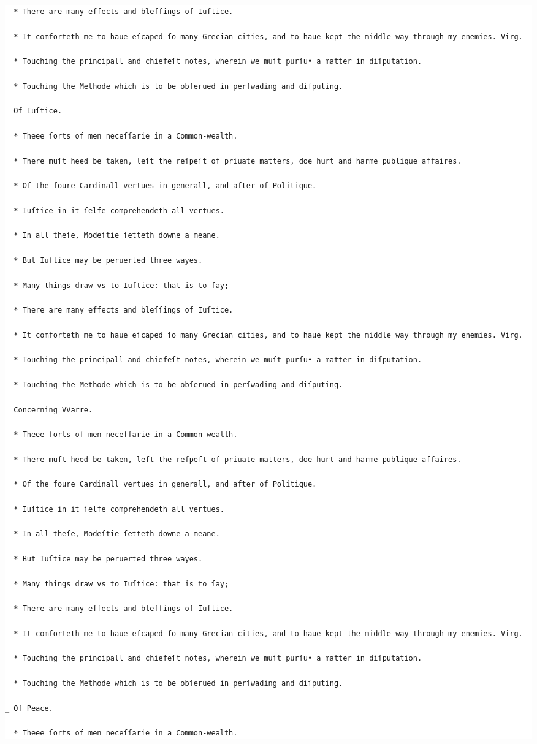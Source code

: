       * There are many effects and bleſſings of Iuſtice.

      * It comforteth me to haue eſcaped ſo many Grecian cities, and to haue kept the middle way through my enemies. Virg.

      * Touching the principall and chiefeſt notes, wherein we muſt purſu• a matter in diſputation.

      * Touching the Methode which is to be obſerued in perſwading and diſputing.

    _ Of Iuſtice.

      * Theee ſorts of men neceſſarie in a Common-wealth.

      * There muſt heed be taken, leſt the reſpeſt of priuate matters, doe hurt and harme publique affaires.

      * Of the foure Cardinall vertues in generall, and after of Politique.

      * Iuſtice in it ſelfe comprehendeth all vertues.

      * In all theſe, Modeſtie ſetteth downe a meane.

      * But Iuſtice may be peruerted three wayes.

      * Many things draw vs to Iuſtice: that is to ſay;

      * There are many effects and bleſſings of Iuſtice.

      * It comforteth me to haue eſcaped ſo many Grecian cities, and to haue kept the middle way through my enemies. Virg.

      * Touching the principall and chiefeſt notes, wherein we muſt purſu• a matter in diſputation.

      * Touching the Methode which is to be obſerued in perſwading and diſputing.

    _ Concerning VVarre.

      * Theee ſorts of men neceſſarie in a Common-wealth.

      * There muſt heed be taken, leſt the reſpeſt of priuate matters, doe hurt and harme publique affaires.

      * Of the foure Cardinall vertues in generall, and after of Politique.

      * Iuſtice in it ſelfe comprehendeth all vertues.

      * In all theſe, Modeſtie ſetteth downe a meane.

      * But Iuſtice may be peruerted three wayes.

      * Many things draw vs to Iuſtice: that is to ſay;

      * There are many effects and bleſſings of Iuſtice.

      * It comforteth me to haue eſcaped ſo many Grecian cities, and to haue kept the middle way through my enemies. Virg.

      * Touching the principall and chiefeſt notes, wherein we muſt purſu• a matter in diſputation.

      * Touching the Methode which is to be obſerued in perſwading and diſputing.

    _ Of Peace.

      * Theee ſorts of men neceſſarie in a Common-wealth.
